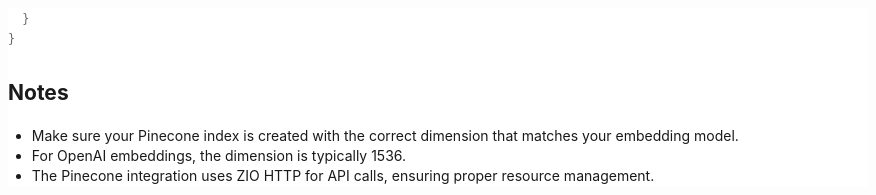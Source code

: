 ```scala
  }
}
```

## Notes

- Make sure your Pinecone index is created with the correct dimension that matches your embedding model.
- For OpenAI embeddings, the dimension is typically 1536.
- The Pinecone integration uses ZIO HTTP for API calls, ensuring proper resource management.